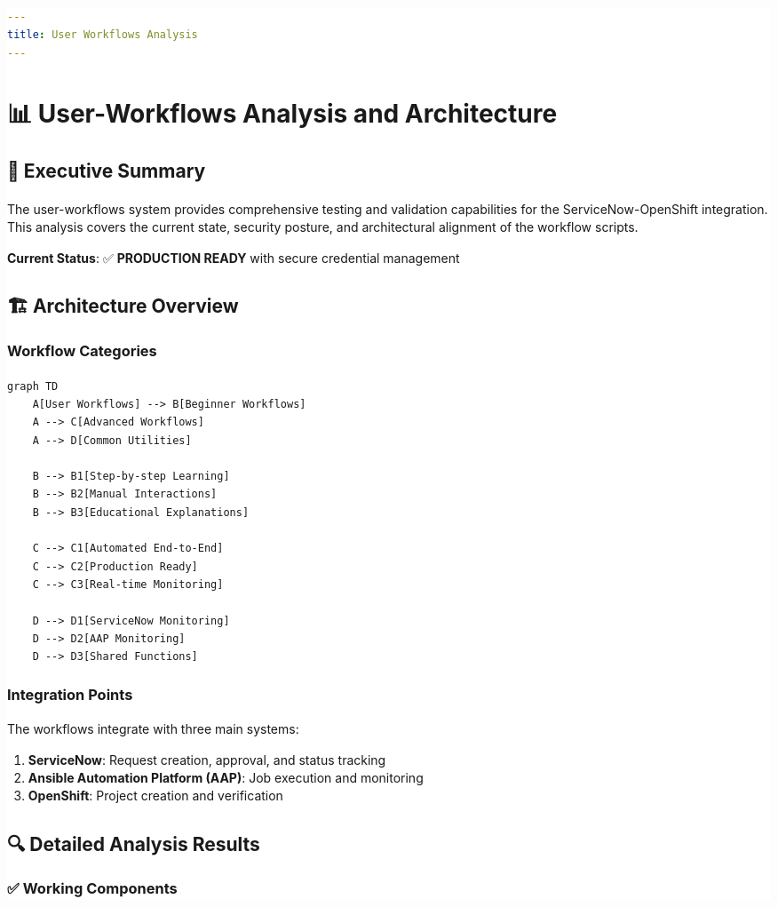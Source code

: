 ```yaml
---
title: User Workflows Analysis
---
```


# 📊 User-Workflows Analysis and Architecture

## 🎯 **Executive Summary**

The user-workflows system provides comprehensive testing and validation capabilities for the ServiceNow-OpenShift integration. This analysis covers the current state, security posture, and architectural alignment of the workflow scripts.

**Current Status**: ✅ **PRODUCTION READY** with secure credential management

## 🏗️ **Architecture Overview**

### **Workflow Categories**

```mermaid
graph TD
    A[User Workflows] --> B[Beginner Workflows]
    A --> C[Advanced Workflows]
    A --> D[Common Utilities]
    
    B --> B1[Step-by-step Learning]
    B --> B2[Manual Interactions]
    B --> B3[Educational Explanations]
    
    C --> C1[Automated End-to-End]
    C --> C2[Production Ready]
    C --> C3[Real-time Monitoring]
    
    D --> D1[ServiceNow Monitoring]
    D --> D2[AAP Monitoring]
    D --> D3[Shared Functions]
```

### **Integration Points**

The workflows integrate with three main systems:

1. **ServiceNow**: Request creation, approval, and status tracking
2. **Ansible Automation Platform (AAP)**: Job execution and monitoring
3. **OpenShift**: Project creation and verification

## 🔍 **Detailed Analysis Results**

### **✅ Working Components**
